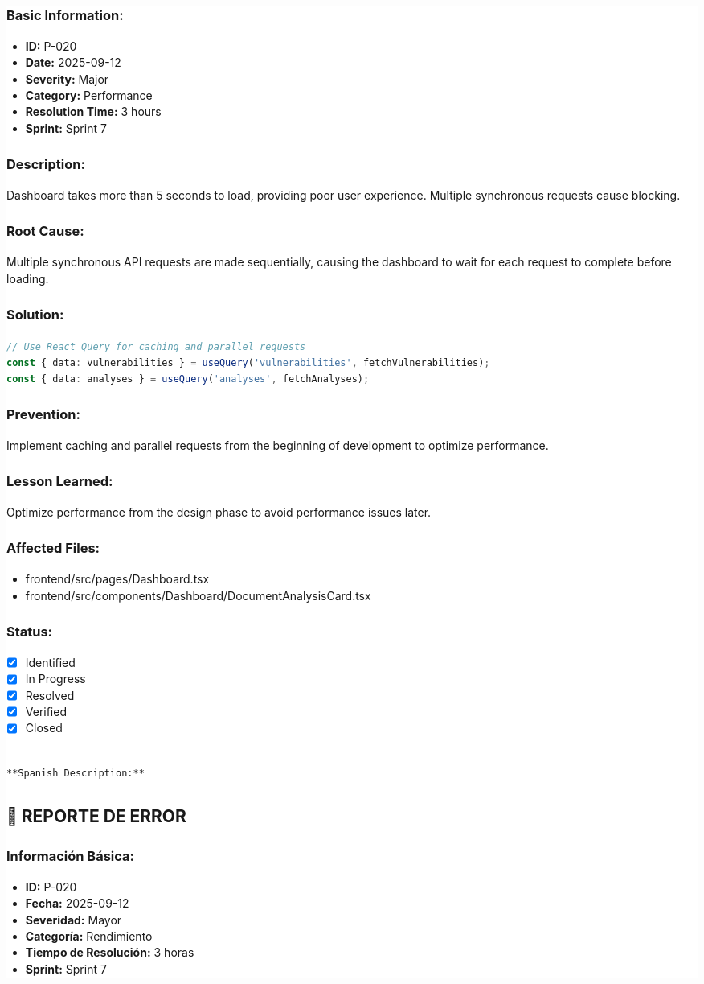 ### Basic Information:
- **ID:** P-020
- **Date:** 2025-09-12
- **Severity:** Major
- **Category:** Performance
- **Resolution Time:** 3 hours
- **Sprint:** Sprint 7

### Description:
Dashboard takes more than 5 seconds to load, providing poor user experience. Multiple synchronous requests cause blocking.

### Root Cause:
Multiple synchronous API requests are made sequentially, causing the dashboard to wait for each request to complete before loading.

### Solution:
```typescript
// Use React Query for caching and parallel requests
const { data: vulnerabilities } = useQuery('vulnerabilities', fetchVulnerabilities);
const { data: analyses } = useQuery('analyses', fetchAnalyses);
```

### Prevention:
Implement caching and parallel requests from the beginning of development to optimize performance.

### Lesson Learned:
Optimize performance from the design phase to avoid performance issues later.

### Affected Files:
- frontend/src/pages/Dashboard.tsx
- frontend/src/components/Dashboard/DocumentAnalysisCard.tsx

### Status:
- [x] Identified
- [x] In Progress
- [x] Resolved
- [x] Verified
- [x] Closed
```

**Spanish Description:**
```
## 🐛 REPORTE DE ERROR

### Información Básica:
- **ID:** P-020
- **Fecha:** 2025-09-12
- **Severidad:** Mayor
- **Categoría:** Rendimiento
- **Tiempo de Resolución:** 3 horas
- **Sprint:** Sprint 7
